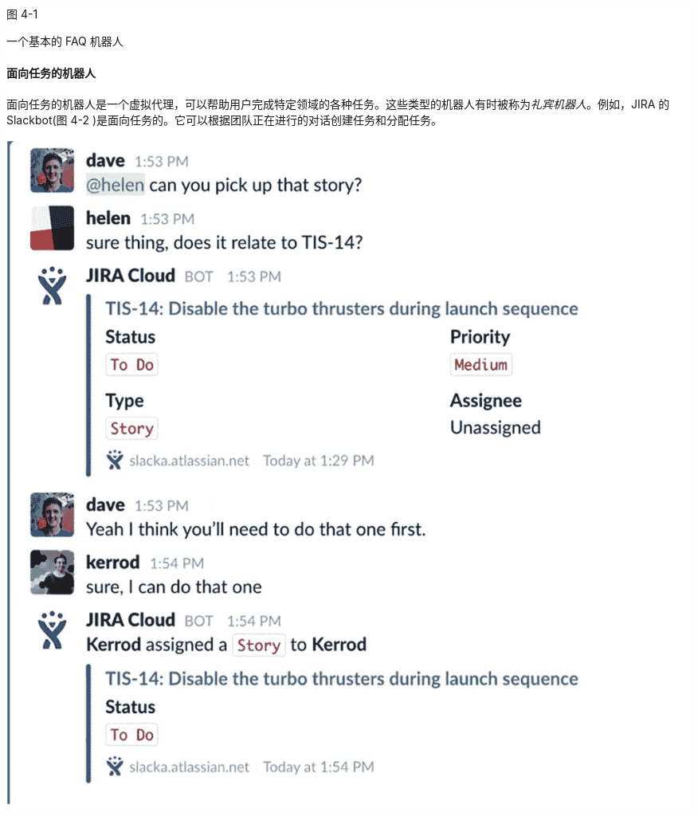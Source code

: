 图 4-1

一个基本的 FAQ 机器人

#### 面向任务的机器人

面向任务的机器人是一个虚拟代理，可以帮助用户完成特定领域的各种任务。这些类型的机器人有时被称为*礼宾机器人*。例如，JIRA 的 Slackbot(图 4-2 )是面向任务的。它可以根据团队正在进行的对话创建任务和分配任务。

![img/455925_1_En_4_Chapter/455925_1_En_4_Fig2_HTML.jpg](img/455925_1_En_4_Fig2_HTML.jpg)
